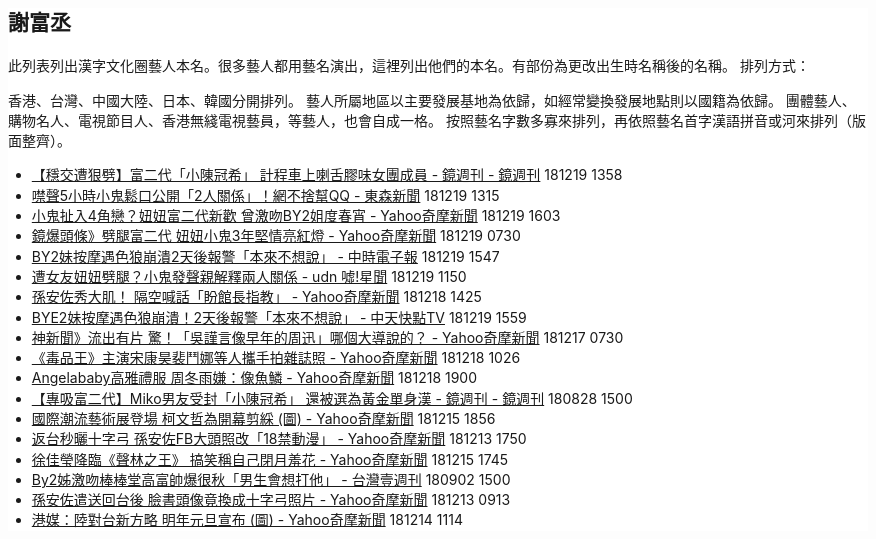 ## 謝富丞

此列表列出漢字文化圈藝人本名。很多藝人都用藝名演出，這裡列出他們的本名。有部份為更改出生時名稱後的名稱。
排列方式：

香港、台灣、中國大陸、日本、韓國分開排列。
藝人所屬地區以主要發展基地為依歸，如經常變換發展地點則以國籍為依歸。
團體藝人、購物名人、電視節目人、香港無綫電視藝員，等藝人，也會自成一格。
按照藝名字數多寡來排列，再依照藝名首字漢語拼音或河來排列（版面整齊）。
- [【穩交遭狠劈】富二代「小陳冠希」 計程車上喇舌膠味女團成員 - 鏡週刊 - 鏡週刊](https://www.mirrormedia.mg/story/20181218ent014 "【穩交遭狠劈】富二代「小陳冠希」 計程車上喇舌膠味女團成員 - 鏡週刊 - 鏡週刊") 181219 1358
- [噤聲5小時小鬼鬆口公開「2人關係」！網不捨幫QQ - 東森新聞](https://news.ebc.net.tw/News/Article/144489 "噤聲5小時小鬼鬆口公開「2人關係」！網不捨幫QQ - 東森新聞") 181219 1315
- [小鬼扯入4角戀？妞妞富二代新歡 曾激吻BY2姐度春宵 - Yahoo奇摩新聞](https://tw.news.yahoo.com/%E5%B0%8F%E9%AC%BC%E6%89%AF%E5%85%A54%E8%A7%92%E6%88%80-%E5%A6%9E%E5%A6%9E%E5%AF%8C%E4%BA%8C%E4%BB%A3%E6%96%B0%E6%AD%A1-%E6%9B%BE%E6%BF%80%E5%90%BBby2%E5%A7%90%E5%BA%A6%E6%98%A5%E5%AE%B5-080300632.html "小鬼扯入4角戀？妞妞富二代新歡 曾激吻BY2姐度春宵 - Yahoo奇摩新聞") 181219 1603
- [鏡爆頭條》劈腿富二代 妞妞小鬼3年堅情亮紅燈 - Yahoo奇摩新聞](https://tw.news.yahoo.com/video/%E9%8F%A1%E7%88%86%E9%A0%AD%E6%A2%9D-%E5%8A%88%E8%85%BF%E5%AF%8C%E4%BA%8C%E4%BB%A3-%E5%A6%9E%E5%A6%9E%E5%B0%8F%E9%AC%BC3%E5%B9%B4%E5%A0%85%E6%83%85%E4%BA%AE%E7%B4%85%E7%87%88-233000241.html "鏡爆頭條》劈腿富二代 妞妞小鬼3年堅情亮紅燈 - Yahoo奇摩新聞") 181219 0730
- [BY2妹按摩遇色狼崩潰2天後報警「本來不想說」 - 中時電子報](https://www.chinatimes.com/realtimenews/20181219003047-260404 "BY2妹按摩遇色狼崩潰2天後報警「本來不想說」 - 中時電子報") 181219 1547
- [遭女友妞妞劈腿？小鬼發聲親解釋兩人關係 - udn 噓!星聞](https://stars.udn.com/star/story/10088/3545229 "遭女友妞妞劈腿？小鬼發聲親解釋兩人關係 - udn 噓!星聞") 181219 1150
- [孫安佐秀大肌！ 隔空喊話「盼館長指教」 - Yahoo奇摩新聞](https://tw.news.yahoo.com/video/%E5%AD%AB%E5%AE%89%E4%BD%90%E7%A7%80%E5%A4%A7%E8%82%8C-%E9%9A%94%E7%A9%BA%E5%96%8A%E8%A9%B1-%E7%9B%BC%E9%A4%A8%E9%95%B7%E6%8C%87%E6%95%99-060624511.html "孫安佐秀大肌！ 隔空喊話「盼館長指教」 - Yahoo奇摩新聞") 181218 1425
- [BYE2妹按摩遇色狼崩潰！2天後報警「本來不想說」 - 中天快點TV](http://gotv.ctitv.com.tw/2018/12/1001512.htm "BYE2妹按摩遇色狼崩潰！2天後報警「本來不想說」 - 中天快點TV") 181219 1559
- [神新聞》流出有片 驚！「吳謹言像早年的周迅」哪個大導說的？ - Yahoo奇摩新聞](https://tw.news.yahoo.com/video/%E7%A5%9E%E6%96%B0%E8%81%9E-%E6%B5%81%E5%87%BA%E6%9C%89%E7%89%87-%E9%A9%9A-%E5%90%B3%E8%AC%B9%E8%A8%80%E5%83%8F%E6%97%A9%E5%B9%B4%E7%9A%84%E5%91%A8%E8%BF%85-%E5%93%AA%E5%80%8B%E5%A4%A7%E5%B0%8E%E8%AA%AA%E7%9A%84-233000832.html "神新聞》流出有片 驚！「吳謹言像早年的周迅」哪個大導說的？ - Yahoo奇摩新聞") 181217 0730
- [《毒品王》主演宋康昊裴鬥娜等人攜手拍雜誌照 - Yahoo奇摩新聞](https://tw.news.yahoo.com/%E6%AF%92%E5%93%81%E7%8E%8B-%E4%B8%BB%E6%BC%94%E5%AE%8B%E5%BA%B7%E6%98%8A%E8%A3%B4%E9%AC%A5%E5%A8%9C%E7%AD%89%E4%BA%BA%E6%94%9C%E6%89%8B%E6%8B%8D%E9%9B%9C%E8%AA%8C%E7%85%A7-022600169.html "《毒品王》主演宋康昊裴鬥娜等人攜手拍雜誌照 - Yahoo奇摩新聞") 181218 1026
- [Angelababy高雅禮服 周冬雨嫌：像魚鱗 - Yahoo奇摩新聞](https://tw.news.yahoo.com/angelababy%E9%AB%98%E9%9B%85%E7%A6%AE%E6%9C%8D-%E5%91%A8%E5%86%AC%E9%9B%A8%E5%AB%8C-%E5%83%8F%E9%AD%9A%E9%B1%97-110000826.html "Angelababy高雅禮服 周冬雨嫌：像魚鱗 - Yahoo奇摩新聞") 181218 1900
- [【專吸富二代】Miko男友受封「小陳冠希」 還被選為黃金單身漢 - 鏡週刊 - 鏡週刊](https://www.mirrormedia.mg/story/20180828ent002 "【專吸富二代】Miko男友受封「小陳冠希」 還被選為黃金單身漢 - 鏡週刊 - 鏡週刊") 180828 1500
- [國際潮流藝術展登場 柯文哲為開幕剪綵 (圖) - Yahoo奇摩新聞](https://tw.news.yahoo.com/%E5%9C%8B%E9%9A%9B%E6%BD%AE%E6%B5%81%E8%97%9D%E8%A1%93%E5%B1%95%E7%99%BB%E5%A0%B4-%E6%9F%AF%E6%96%87%E5%93%B2%E7%82%BA%E9%96%8B%E5%B9%95%E5%89%AA%E7%B6%B5-%E5%9C%96-105636331.html "國際潮流藝術展登場 柯文哲為開幕剪綵 (圖) - Yahoo奇摩新聞") 181215 1856
- [返台秒曬十字弓 孫安佐FB大頭照改「18禁動漫」 - Yahoo奇摩新聞](https://tw.news.yahoo.com/video/%E8%BF%94%E5%8F%B0%E7%A7%92%E6%9B%AC%E5%8D%81%E5%AD%97%E5%BC%93-%E5%AD%AB%E5%AE%89%E4%BD%90fb%E5%A4%A7%E9%A0%AD%E7%85%A7%E6%94%B9-18%E7%A6%81%E5%8B%95%E6%BC%AB-095050153.html "返台秒曬十字弓 孫安佐FB大頭照改「18禁動漫」 - Yahoo奇摩新聞") 181213 1750
- [徐佳瑩降臨《聲林之王》 搞笑稱自己閉月羞花 - Yahoo奇摩新聞](https://tw.news.yahoo.com/%E5%BE%90%E4%BD%B3%E7%91%A9%E9%99%8D%E8%87%A8-%E8%81%B2%E6%9E%97%E4%B9%8B%E7%8E%8B-%E6%90%9E%E7%AC%91%E7%A8%B1%E8%87%AA%E5%B7%B1%E9%96%89%E6%9C%88%E7%BE%9E%E8%8A%B1-094556678.html "徐佳瑩降臨《聲林之王》 搞笑稱自己閉月羞花 - Yahoo奇摩新聞") 181215 1745
- [By2姊激吻棒棒堂高富帥爆很秋「男生會想打他」 - 台灣壹週刊](https://www.nextmag.com.tw/realtimenews/news/444186 "By2姊激吻棒棒堂高富帥爆很秋「男生會想打他」 - 台灣壹週刊") 180902 1500
- [孫安佐遣送回台後 臉書頭像竟換成十字弓照片 - Yahoo奇摩新聞](https://tw.news.yahoo.com/%E5%AD%AB%E5%AE%89%E4%BD%90%E9%81%A3%E9%80%81%E5%9B%9E%E5%8F%B0%E5%BE%8C-%E8%87%89%E6%9B%B8%E9%A0%AD%E5%83%8F%E7%AB%9F%E6%8F%9B%E6%88%90%E5%8D%81%E5%AD%97%E5%BC%93%E7%85%A7%E7%89%87-011330328.html "孫安佐遣送回台後 臉書頭像竟換成十字弓照片 - Yahoo奇摩新聞") 181213 0913
- [港媒：陸對台新方略 明年元旦宣布 (圖) - Yahoo奇摩新聞](https://tw.news.yahoo.com/%E6%B8%AF%E5%AA%92-%E9%99%B8%E5%B0%8D%E5%8F%B0%E6%96%B0%E6%96%B9%E7%95%A5-%E6%98%8E%E5%B9%B4%E5%85%83%E6%97%A6%E5%AE%A3%E5%B8%83-%E5%9C%96-031403755.html "港媒：陸對台新方略 明年元旦宣布 (圖) - Yahoo奇摩新聞") 181214 1114